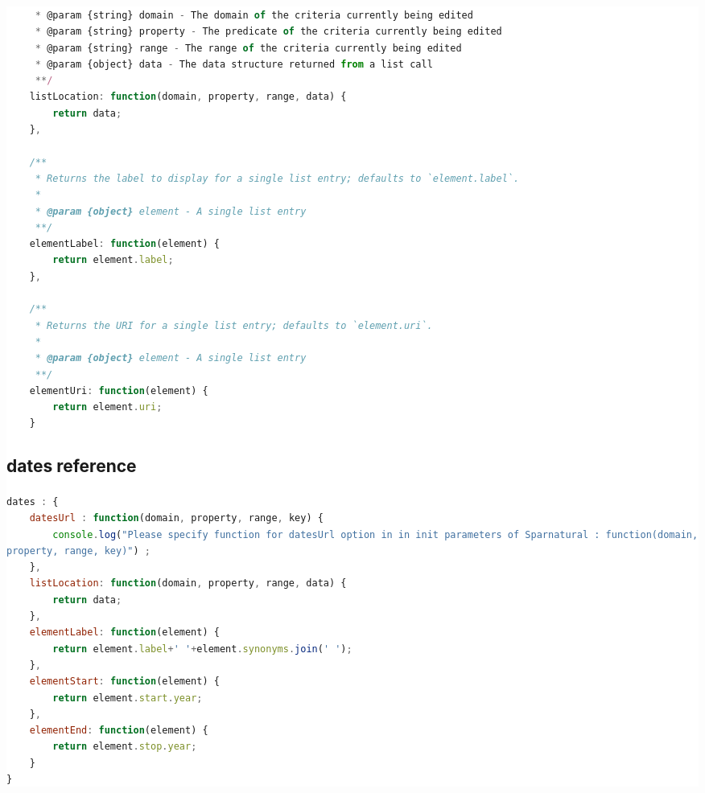```javascript
	 * @param {string} domain - The domain of the criteria currently being edited
	 * @param {string} property - The predicate of the criteria currently being edited
	 * @param {string} range - The range of the criteria currently being edited
	 * @param {object} data - The data structure returned from a list call
   	 **/
	listLocation: function(domain, property, range, data) {
		return data;
	},

	/**
   	 * Returns the label to display for a single list entry; defaults to `element.label`.
   	 *
   	 * @param {object} element - A single list entry
   	 **/
	elementLabel: function(element) {
		return element.label;
	},

	/**
   	 * Returns the URI for a single list entry; defaults to `element.uri`.
   	 *
   	 * @param {object} element - A single list entry
   	 **/
	elementUri: function(element) {
		return element.uri;
	}
```

## dates reference

```javascript
dates : {
	datesUrl : function(domain, property, range, key) {
		console.log("Please specify function for datesUrl option in in init parameters of Sparnatural : function(domain, property, range, key)") ;
	},
	listLocation: function(domain, property, range, data) {
		return data;
	},
	elementLabel: function(element) {
		return element.label+' '+element.synonyms.join(' ');
	},
	elementStart: function(element) {
		return element.start.year;
	},
	elementEnd: function(element) {
		return element.stop.year;
	}				
}
```
